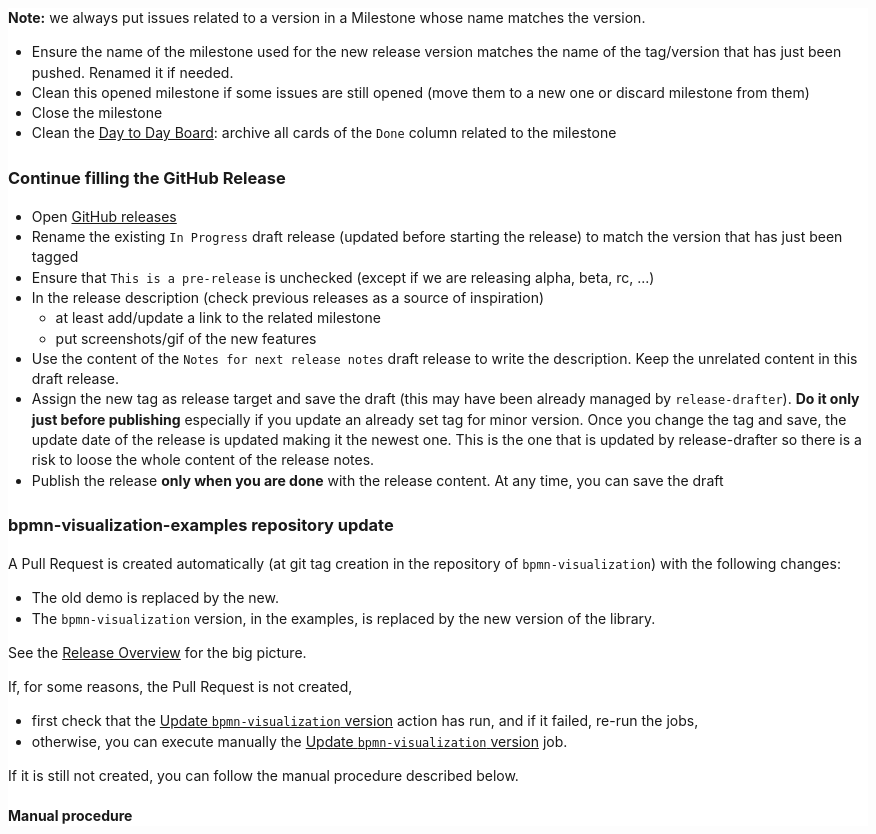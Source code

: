 **Note:** we always put issues related to a version in a Milestone whose name matches the version.

- Ensure the name of the milestone used for the new release version matches the name of the tag/version that has just been pushed. Renamed it if needed.
- Clean this opened milestone if some issues are still opened (move them to a new one or discard milestone from them)
- Close the milestone
- Clean the [Day to Day Board](https://github.com/process-analytics/bpmn-visualization-js/projects/1): archive all cards
  of the `Done` column related to the milestone


### Continue filling the GitHub Release

- Open [GitHub releases](https://github.com/process-analytics/bpmn-visualization-js/releases)
- Rename the existing `In Progress` draft release (updated before starting the release) to match the version that has just been tagged
- Ensure that `This is a pre-release` is unchecked (except if we are releasing alpha, beta, rc, ...)
- In the release description (check previous releases as a source of inspiration)
  - at least add/update a link to the related milestone
  - put screenshots/gif of the new features
- Use the content of the `Notes for next release notes` draft release to write the description. Keep the unrelated content in this draft release.
- Assign the new tag as release target and save the draft (this may have been already managed by `release-drafter`). **Do it only just before
publishing** especially if you update an already set tag for minor version. Once you change the tag and save, the update date of the release
is updated making it the newest one. This is the one that is updated by release-drafter so there is a risk to loose the whole content of
the release notes.
- Publish the release **only when you are done** with the release content. At any time, you can save the draft


### bpmn-visualization-examples repository update

A Pull Request is created automatically (at git tag creation in the repository of `bpmn-visualization`) with the following changes:
- The old demo is replaced by the new.
- The `bpmn-visualization` version, in the examples, is replaced by the new version of the library.

See the [Release Overview](#overview) for the big picture.

If, for some reasons, the Pull Request is not created, 
- first check that the [Update `bpmn-visualization` version](https://github.com/process-analytics/bpmn-visualization-examples/actions/workflows/update_bpmn_visualization_version.yml) action
has run, and if it failed, re-run the jobs,
- otherwise, you can execute manually the [Update `bpmn-visualization` version](https://github.com/process-analytics/bpmn-visualization-examples/actions/workflows/update_bpmn_visualization_version.yml) job.

If it is still not created, you can follow the manual procedure described below.

#### Manual procedure
